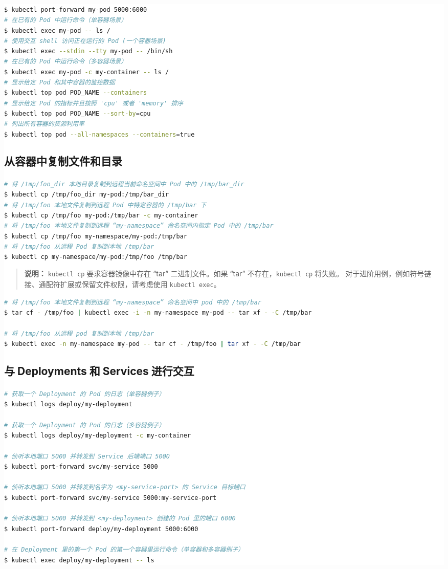 ```bash
$ kubectl port-forward my-pod 5000:6000
# 在已有的 Pod 中运行命令（单容器场景）
$ kubectl exec my-pod -- ls /
# 使用交互 shell 访问正在运行的 Pod (一个容器场景)
$ kubectl exec --stdin --tty my-pod -- /bin/sh
# 在已有的 Pod 中运行命令（多容器场景）
$ kubectl exec my-pod -c my-container -- ls /
# 显示给定 Pod 和其中容器的监控数据
$ kubectl top pod POD_NAME --containers
# 显示给定 Pod 的指标并且按照 'cpu' 或者 'memory' 排序
$ kubectl top pod POD_NAME --sort-by=cpu
# 列出所有容器的资源利用率
$ kubectl top pod --all-namespaces --containers=true
```

## 从容器中复制文件和目录

```bash
# 将 /tmp/foo_dir 本地目录复制到远程当前命名空间中 Pod 中的 /tmp/bar_dir
$ kubectl cp /tmp/foo_dir my-pod:/tmp/bar_dir
# 将 /tmp/foo 本地文件复制到远程 Pod 中特定容器的 /tmp/bar 下
$ kubectl cp /tmp/foo my-pod:/tmp/bar -c my-container
# 将 /tmp/foo 本地文件复制到远程 “my-namespace” 命名空间内指定 Pod 中的 /tmp/bar
$ kubectl cp /tmp/foo my-namespace/my-pod:/tmp/bar
# 将 /tmp/foo 从远程 Pod 复制到本地 /tmp/bar
$ kubectl cp my-namespace/my-pod:/tmp/foo /tmp/bar
```

> **说明：** `kubectl cp` 要求容器镜像中存在 “tar” 二进制文件。如果 “tar” 不存在，`kubectl cp` 将失败。 对于进阶用例，例如符号链接、通配符扩展或保留文件权限，请考虑使用 `kubectl exec`。

```bash
# 将 /tmp/foo 本地文件复制到远程 “my-namespace” 命名空间中 pod 中的 /tmp/bar
$ tar cf - /tmp/foo | kubectl exec -i -n my-namespace my-pod -- tar xf - -C /tmp/bar

# 将 /tmp/foo 从远程 pod 复制到本地 /tmp/bar
$ kubectl exec -n my-namespace my-pod -- tar cf - /tmp/foo | tar xf - -C /tmp/bar
```

## 与 Deployments 和 Services 进行交互

```bash
# 获取一个 Deployment 的 Pod 的日志（单容器例子）
$ kubectl logs deploy/my-deployment

# 获取一个 Deployment 的 Pod 的日志（多容器例子）
$ kubectl logs deploy/my-deployment -c my-container

# 侦听本地端口 5000 并转发到 Service 后端端口 5000
$ kubectl port-forward svc/my-service 5000

# 侦听本地端口 5000 并转发到名字为 <my-service-port> 的 Service 目标端口
$ kubectl port-forward svc/my-service 5000:my-service-port

# 侦听本地端口 5000 并转发到 <my-deployment> 创建的 Pod 里的端口 6000
$ kubectl port-forward deploy/my-deployment 5000:6000

# 在 Deployment 里的第一个 Pod 的第一个容器里运行命令（单容器和多容器例子）
$ kubectl exec deploy/my-deployment -- ls
```
